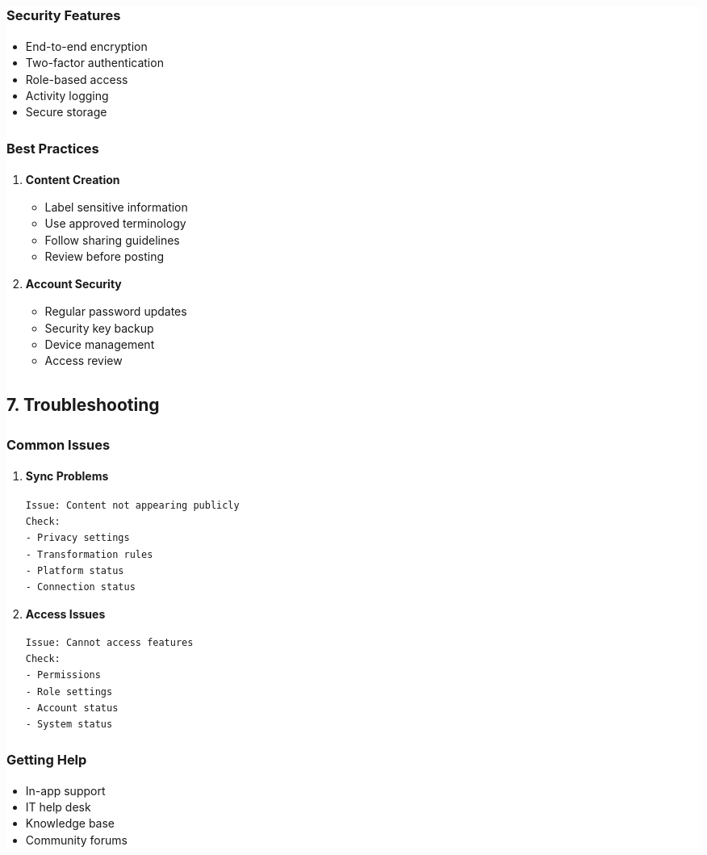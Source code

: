 ### Security Features

- End-to-end encryption
- Two-factor authentication
- Role-based access
- Activity logging
- Secure storage

### Best Practices

1. **Content Creation**
    - Label sensitive information
    - Use approved terminology
    - Follow sharing guidelines
    - Review before posting

2. **Account Security**
    - Regular password updates
    - Security key backup
    - Device management
    - Access review

## 7. Troubleshooting

### Common Issues

1. **Sync Problems**
   ```
   Issue: Content not appearing publicly
   Check:
   - Privacy settings
   - Transformation rules
   - Platform status
   - Connection status
   ```

2. **Access Issues**
   ```
   Issue: Cannot access features
   Check:
   - Permissions
   - Role settings
   - Account status
   - System status
   ```

### Getting Help

- In-app support
- IT help desk
- Knowledge base
- Community forums
